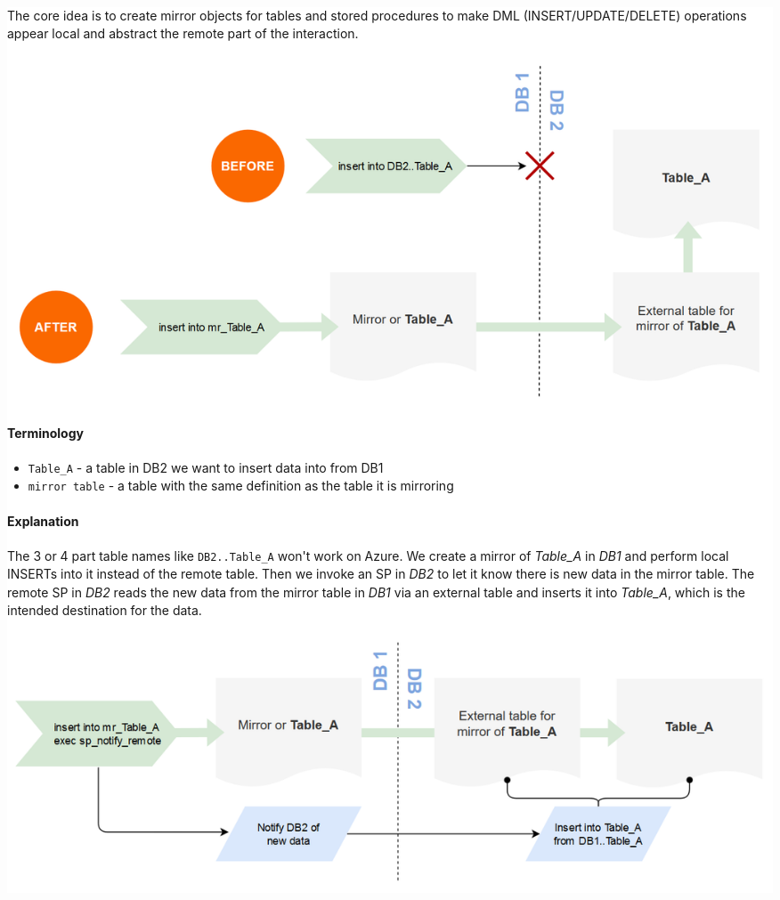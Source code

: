 The core idea is to create mirror objects for tables and stored procedures to make DML (INSERT/UPDATE/DELETE) operations appear local and abstract the remote part of the interaction.

![intro](intro.png)

#### Terminology

* `Table_A` - a table in DB2 we want to insert data into from DB1
* `mirror table` - a table with the same definition as the table it is mirroring

#### Explanation

The 3 or 4 part table names like `DB2..Table_A` won't work on Azure. We create a mirror of *Table_A* in *DB1* and perform local INSERTs into it instead of the remote table. Then we invoke an SP in *DB2* to let it know there is new data in the mirror table. The remote SP in *DB2* reads the new data from the mirror table in *DB1* via an external table and inserts it into *Table_A*, which is the intended destination for the data.

![intro with sp calls](intro-with-sp-calls.png)
